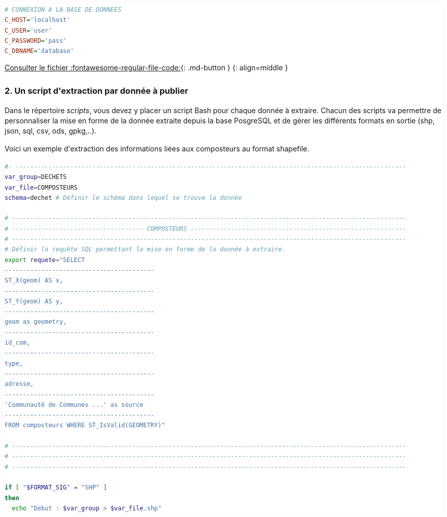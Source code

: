 ```ini
# CONNEXION A LA BASE DE DONNEES
C_HOST='localhost'
C_USER='user'
C_PASSWORD='pass'
C_DBNAME='database'
```

[Consulter le fichier :fontawesome-regular-file-code:](https://github.com/igeofr/pg2datagouvfr/blob/main/config.env){: .md-button }
{: align=middle }

### 2. Un script d'extraction par donnée à publier

Dans le répertoire *scripts*, vous devez y placer un script Bash pour chaque donnée à extraire. Chacun des scripts va permettre de personnaliser la mise en forme de la donnée extraite depuis la base PosgreSQL et de gérer les différents formats en sortie (shp, json, sql, csv, ods, gpkg,..).

Voici un exemple d'extraction des informations liées aux composteurs au format shapefile.

```bash
#- -----------------------------------------------------------------------------------------------------------
var_group=DECHETS
var_file=COMPOSTEURS
schema=dechet # Définir le schéma dans lequel se trouve la donnée

# ------------------------------------------------------------------------------------------------------------
# ------------------------------------ COMPOSTEURS -----------------------------------------------------------
# ------------------------------------------------------------------------------------------------------------
# Définir la requête SQL permettant la mise en forme de la donnée à extraire.
export requete="SELECT
-----------------------------------------
ST_X(geom) AS x,
-----------------------------------------
ST_Y(geom) AS y,
-----------------------------------------
geom as geometry,
-----------------------------------------
id_com,
-----------------------------------------
type,
-----------------------------------------
adresse,
-----------------------------------------
'Communauté de Communes ...' as source
-----------------------------------------
FROM composteurs WHERE ST_IsValid(GEOMETRY)"

# ------------------------------------------------------------------------------------------------------------
# ------------------------------------------------------------------------------------------------------------
# ------------------------------------------------------------------------------------------------------------

if [ "$FORMAT_SIG" = "SHP" ]
then
  echo "Debut : $var_group > $var_file.shp"
```